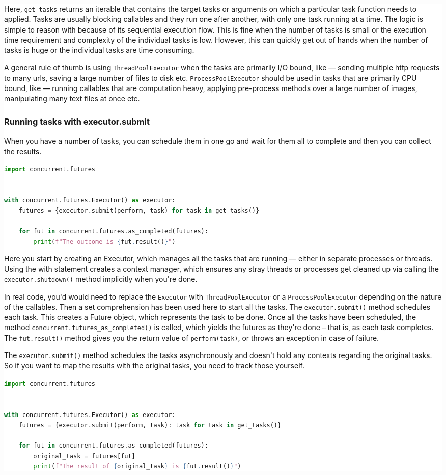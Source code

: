 Here, `get_tasks` returns an iterable that contains the target tasks or arguments on which a
particular task function needs to applied. Tasks are usually blocking callables and they run
one after another, with only one task running at a time. The logic is simple to reason with
because of its sequential execution flow. This is fine when the number of tasks is small or
the execution time requirement and complexity of the individual tasks is low. However, this
can quickly get out of hands when the number of tasks is huge or the individual tasks are
time consuming.

A general rule of thumb is using `ThreadPoolExecutor` when the tasks are primarily I/O
bound, like — sending multiple http requests to many urls, saving a large number of files to
disk etc. `ProcessPoolExecutor` should be used in tasks that are primarily CPU bound, like —
running callables that are computation heavy, applying pre-process methods over a large
number of images, manipulating many text files at once etc.

### Running tasks with executor.submit

When you have a number of tasks, you can schedule them in one go and wait for them all to
complete and then you can collect the results.

```py
import concurrent.futures


with concurrent.futures.Executor() as executor:
    futures = {executor.submit(perform, task) for task in get_tasks()}

    for fut in concurrent.futures.as_completed(futures):
        print(f"The outcome is {fut.result()}")
```

Here you start by creating an Executor, which manages all the tasks that are running —
either in separate processes or threads. Using the with statement creates a context manager,
which ensures any stray threads or processes get cleaned up via calling the
`executor.shutdown()` method implicitly when you're done.

In real code, you'd would need to replace the `Executor` with `ThreadPoolExecutor` or a
`ProcessPoolExecutor` depending on the nature of the callables. Then a set comprehension has
been used here to start all the tasks. The `executor.submit()` method schedules each task.
This creates a Future object, which represents the task to be done. Once all the tasks have
been scheduled, the method `concurrent.futures_as_completed()` is called, which yields the
futures as they're done – that is, as each task completes. The `fut.result()` method gives
you the return value of `perform(task)`, or throws an exception in case of failure.

The `executor.submit()` method schedules the tasks asynchronously and doesn't hold any
contexts regarding the original tasks. So if you want to map the results with the original
tasks, you need to track those yourself.

```py
import concurrent.futures


with concurrent.futures.Executor() as executor:
    futures = {executor.submit(perform, task): task for task in get_tasks()}

    for fut in concurrent.futures.as_completed(futures):
        original_task = futures[fut]
        print(f"The result of {original_task} is {fut.result()}")
```
